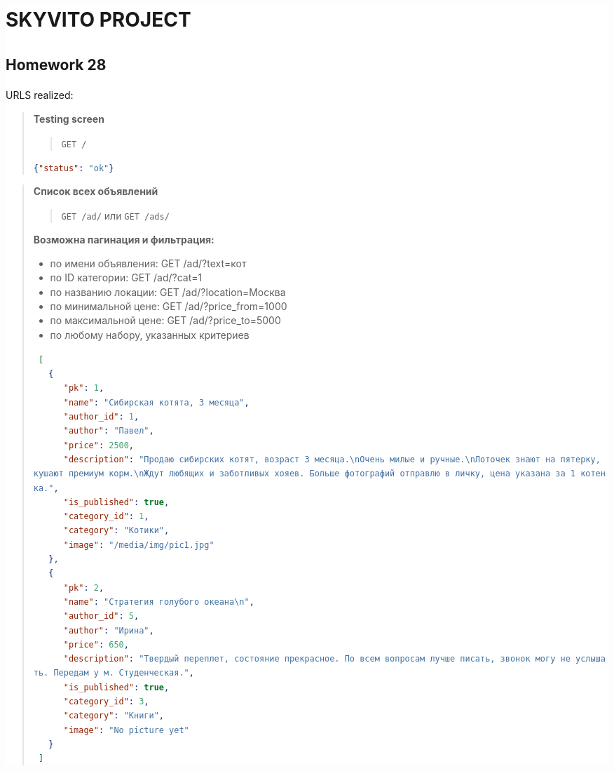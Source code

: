 SKYVITO PROJECT
================

Homework 28
-----------

URLS realized:
> **Testing screen**
>> `GET /` 
> ```json
> {"status": "ok"}
> ``` 

> **Cписок всех объявлений**
>> `GET /ad/` или `GET /ads/`  
> 
> **Возможна пагинация и фильтрация:**  
> - по имени объявления: GET /ad/?text=кот  
> - по ID категории: GET /ad/?cat=1
> - по названию локации: GET /ad/?location=Москва
> - по минимальной цене: GET /ad/?price_from=1000
> - по максимальной цене: GET /ad/?price_to=5000
> - по любому набору, указанных критериев
> ```json
>  [
>    {
>       "pk": 1,
>       "name": "Сибирская котята, 3 месяца",
>       "author_id": 1,
>       "author": "Павел",
>       "price": 2500,
>       "description": "Продаю сибирских котят, возраст 3 месяца.\nОчень милые и ручные.\nЛоточек знают на пятерку, кушают премиум корм.\nЖдут любящих и заботливых хояев. Больше фотографий отправлю в личку, цена указана за 1 котенка.",
>       "is_published": true,
>       "category_id": 1,
>       "category": "Котики",
>       "image": "/media/img/pic1.jpg"
>    },
>    {
>       "pk": 2,
>       "name": "Стратегия голубого океана\n",
>       "author_id": 5,
>       "author": "Ирина",
>       "price": 650,
>       "description": "Твердый переплет, состояние прекрасное. По всем вопросам лучше писать, звонок могу не услышать. Передам у м. Студенческая.",
>       "is_published": true,
>       "category_id": 3,
>       "category": "Книги",
>       "image": "No picture yet"
>    }
>  ]
>```
